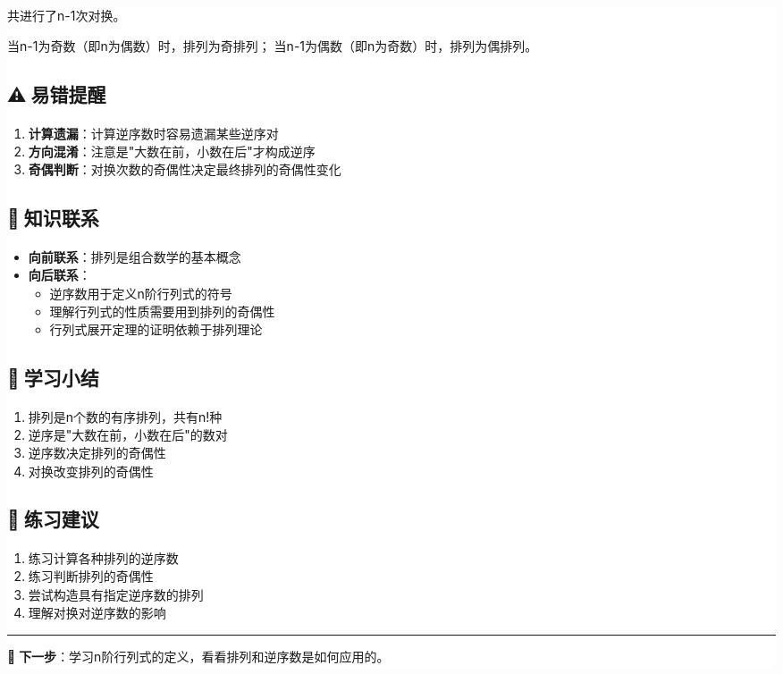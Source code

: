 共进行了n-1次对换。

当n-1为奇数（即n为偶数）时，排列为奇排列；
当n-1为偶数（即n为奇数）时，排列为偶排列。

## ⚠️ 易错提醒

1. **计算遗漏**：计算逆序数时容易遗漏某些逆序对
2. **方向混淆**：注意是"大数在前，小数在后"才构成逆序
3. **奇偶判断**：对换次数的奇偶性决定最终排列的奇偶性变化

## 🔗 知识联系

- **向前联系**：排列是组合数学的基本概念
- **向后联系**：
  - 逆序数用于定义n阶行列式的符号
  - 理解行列式的性质需要用到排列的奇偶性
  - 行列式展开定理的证明依赖于排列理论

## 📝 学习小结

1. 排列是n个数的有序排列，共有n!种
2. 逆序是"大数在前，小数在后"的数对
3. 逆序数决定排列的奇偶性
4. 对换改变排列的奇偶性

## 🎯 练习建议

1. 练习计算各种排列的逆序数
2. 练习判断排列的奇偶性
3. 尝试构造具有指定逆序数的排列
4. 理解对换对逆序数的影响

---

🚀 **下一步**：学习n阶行列式的定义，看看排列和逆序数是如何应用的。